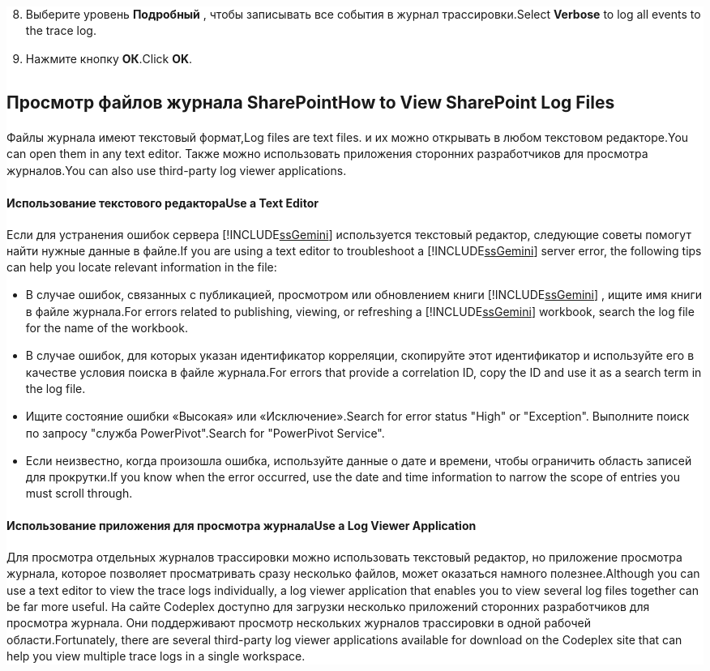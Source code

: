 8.  <span data-ttu-id="7b1cc-136">Выберите уровень **Подробный** , чтобы записывать все события в журнал трассировки.</span><span class="sxs-lookup"><span data-stu-id="7b1cc-136">Select **Verbose** to log all events to the trace log.</span></span>  
  
9. <span data-ttu-id="7b1cc-137">Нажмите кнопку **ОК**.</span><span class="sxs-lookup"><span data-stu-id="7b1cc-137">Click **OK**.</span></span>  
  
##  <a name="how-to-view-sharepoint-log-files"></a><a name="bkmk_how2viewlogfiles"></a><span data-ttu-id="7b1cc-138">Просмотр файлов журнала SharePoint</span><span class="sxs-lookup"><span data-stu-id="7b1cc-138">How to View SharePoint Log Files</span></span>  
 <span data-ttu-id="7b1cc-139">Файлы журнала имеют текстовый формат,</span><span class="sxs-lookup"><span data-stu-id="7b1cc-139">Log files are text files.</span></span> <span data-ttu-id="7b1cc-140">и их можно открывать в любом текстовом редакторе.</span><span class="sxs-lookup"><span data-stu-id="7b1cc-140">You can open them in any text editor.</span></span> <span data-ttu-id="7b1cc-141">Также можно использовать приложения сторонних разработчиков для просмотра журналов.</span><span class="sxs-lookup"><span data-stu-id="7b1cc-141">You can also use third-party log viewer applications.</span></span>  
  
#### <a name="use-a-text-editor"></a><span data-ttu-id="7b1cc-142">Использование текстового редактора</span><span class="sxs-lookup"><span data-stu-id="7b1cc-142">Use a Text Editor</span></span>  
 <span data-ttu-id="7b1cc-143">Если для устранения ошибок сервера [!INCLUDE[ssGemini](../../includes/ssgemini-md.md)] используется текстовый редактор, следующие советы помогут найти нужные данные в файле.</span><span class="sxs-lookup"><span data-stu-id="7b1cc-143">If you are using a text editor to troubleshoot a [!INCLUDE[ssGemini](../../includes/ssgemini-md.md)] server error, the following tips can help you locate relevant information in the file:</span></span>  
  
-   <span data-ttu-id="7b1cc-144">В случае ошибок, связанных с публикацией, просмотром или обновлением книги [!INCLUDE[ssGemini](../../includes/ssgemini-md.md)] , ищите имя книги в файле журнала.</span><span class="sxs-lookup"><span data-stu-id="7b1cc-144">For errors related to publishing, viewing, or refreshing a [!INCLUDE[ssGemini](../../includes/ssgemini-md.md)] workbook, search the log file for the name of the workbook.</span></span>  
  
-   <span data-ttu-id="7b1cc-145">В случае ошибок, для которых указан идентификатор корреляции, скопируйте этот идентификатор и используйте его в качестве условия поиска в файле журнала.</span><span class="sxs-lookup"><span data-stu-id="7b1cc-145">For errors that provide a correlation ID, copy the ID and use it as a search term in the log file.</span></span>  
  
-   <span data-ttu-id="7b1cc-146">Ищите состояние ошибки «Высокая» или «Исключение».</span><span class="sxs-lookup"><span data-stu-id="7b1cc-146">Search for error status "High" or "Exception".</span></span> <span data-ttu-id="7b1cc-147">Выполните поиск по запросу "служба PowerPivot".</span><span class="sxs-lookup"><span data-stu-id="7b1cc-147">Search for "PowerPivot Service".</span></span>  
  
-   <span data-ttu-id="7b1cc-148">Если неизвестно, когда произошла ошибка, используйте данные о дате и времени, чтобы ограничить область записей для прокрутки.</span><span class="sxs-lookup"><span data-stu-id="7b1cc-148">If you know when the error occurred, use the date and time information to narrow the scope of entries you must scroll through.</span></span>  
  
#### <a name="use-a-log-viewer-application"></a><span data-ttu-id="7b1cc-149">Использование приложения для просмотра журнала</span><span class="sxs-lookup"><span data-stu-id="7b1cc-149">Use a Log Viewer Application</span></span>  
 <span data-ttu-id="7b1cc-150">Для просмотра отдельных журналов трассировки можно использовать текстовый редактор, но приложение просмотра журнала, которое позволяет просматривать сразу несколько файлов, может оказаться намного полезнее.</span><span class="sxs-lookup"><span data-stu-id="7b1cc-150">Although you can use a text editor to view the trace logs individually, a log viewer application that enables you to view several log files together can be far more useful.</span></span> <span data-ttu-id="7b1cc-151">На сайте Codeplex доступно для загрузки несколько приложений сторонних разработчиков для просмотра журнала. Они поддерживают просмотр нескольких журналов трассировки в одной рабочей области.</span><span class="sxs-lookup"><span data-stu-id="7b1cc-151">Fortunately, there are several third-party log viewer applications available for download on the Codeplex site that can help you view multiple trace logs in a single workspace.</span></span>  
  